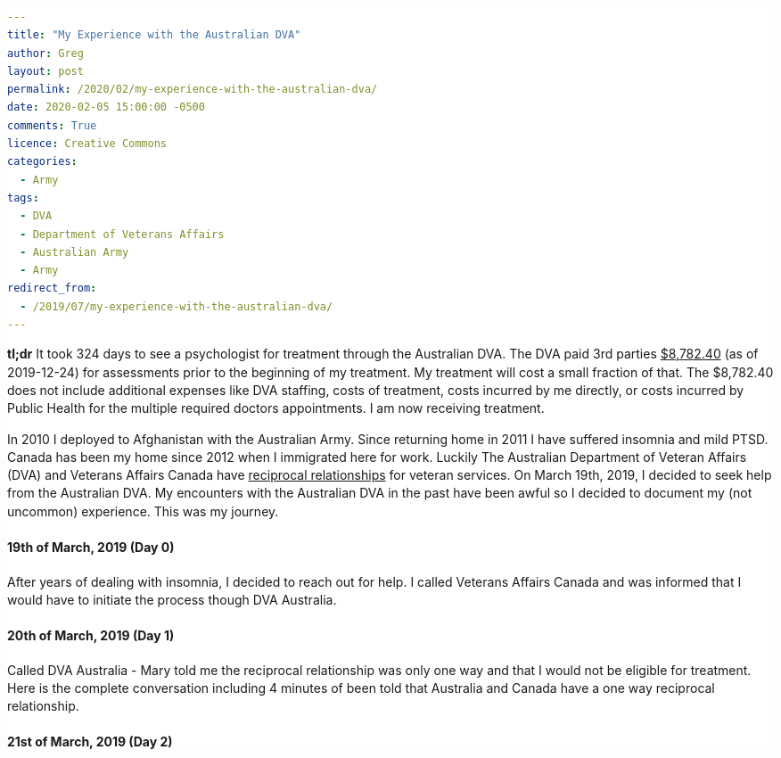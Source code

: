 ```yaml
---
title: "My Experience with the Australian DVA"
author: Greg
layout: post
permalink: /2020/02/my-experience-with-the-australian-dva/
date: 2020-02-05 15:00:00 -0500
comments: True
licence: Creative Commons
categories:
  - Army
tags:
  - DVA
  - Department of Veterans Affairs
  - Australian Army
  - Army
redirect_from:
  - /2019/07/my-experience-with-the-australian-dva/
---
```


**tl;dr** It took 324 days to see a psychologist for treatment through the Australian DVA. The DVA paid 3rd parties [$8,782.40](/wp-content/uploads/2019/12/2019-12-24%20FOI%2033349%20-%20Total%20amount%20DVA%20paid%20to%203rd%20parties%20for%20treatment%20so%20far.pdf) (as of 2019-12-24) for assessments prior to the beginning of my treatment. My treatment will cost a small fraction of that. The $8,782.40 does not include additional expenses like DVA staffing, costs of treatment, costs incurred by me directly, or costs incurred by Public Health for the multiple required doctors appointments. I am now receiving treatment.


In 2010 I deployed to Afghanistan with the Australian Army. Since returning home in 2011 I have suffered insomnia and mild PTSD. Canada has been my home since 2012 when I immigrated here for work. Luckily The Australian Department of Veteran Affairs (DVA) and Veterans Affairs Canada have [reciprocal relationships](https://www.veterans.gc.ca/eng/about-vac/legislation-policies/policies/document/1103) for veteran services. On March 19th, 2019, I decided to seek help from the Australian DVA. My encounters with the Australian DVA in the past have been awful so I decided to document my (not uncommon) experience. This was my journey.

#### 19th of March, 2019 (Day 0)

After years of dealing with insomnia, I decided to reach out for help. I called Veterans Affairs Canada and was informed that I would have to initiate the process though DVA Australia.

#### 20th of March, 2019 (Day 1)

Called DVA Australia - Mary told me the reciprocal relationship was only one way and that I would not be eligible for treatment. Here is the complete conversation including 4 minutes of been told that Australia and Canada have a one way reciprocal relationship.

<iframe width="560" height="315" src="https://www.youtube.com/embed/I9b4f_kR4wc?start=490" frameborder="0" allow="accelerometer; autoplay; encrypted-media; gyroscope; picture-in-picture" allowfullscreen></iframe>

#### 21st of March, 2019 (Day 2)
